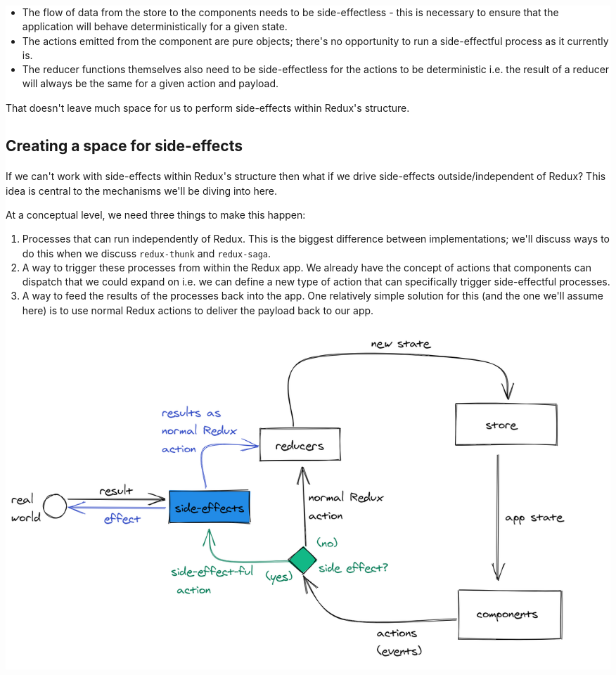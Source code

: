 -   The flow of data from the store to the components needs to be side-effectless - this is necessary to ensure that the application will behave deterministically for a given state.
-   The actions emitted from the component are pure objects; there's no opportunity to run a side-effectful process as it currently is.
-   The reducer functions themselves also need to be side-effectless for the actions to be deterministic i.e. the result of a reducer will always be the same for a given action and payload.

That doesn't leave much space for us to perform side-effects within Redux's structure.

## Creating a space for side-effects

If we can't work with side-effects within Redux's structure then what if we drive side-effects outside/independent of Redux? This idea is central to the mechanisms we'll be diving into here.

At a conceptual level, we need three things to make this happen:

1. Processes that can run independently of Redux. This is the biggest difference between implementations; we'll discuss ways to do this when we discuss `redux-thunk` and `redux-saga`.
2. A way to trigger these processes from within the Redux app. We already have the concept of actions that components can dispatch that we could expand on i.e. we can define a new type of action that can specifically trigger side-effectful processes.
3. A way to feed the results of the processes back into the app. One relatively simple solution for this (and the one we'll assume here) is to use normal Redux actions to deliver the payload back to our app.

<img src="/assets/redux-side-effect-conceptual-structure.png" width="800px">
